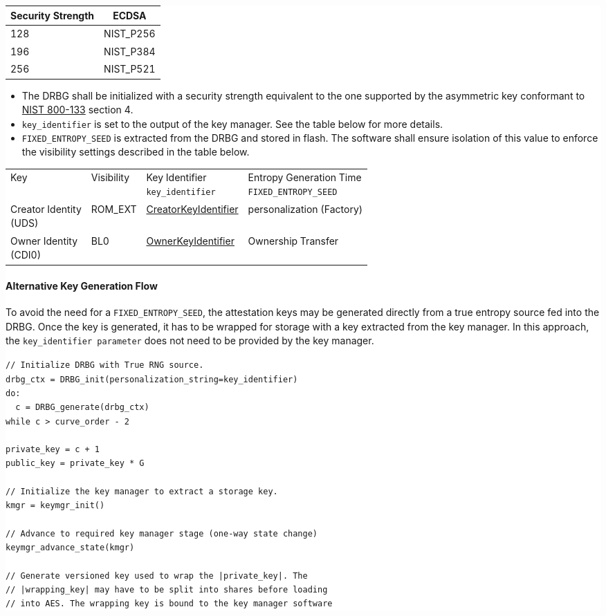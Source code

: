 **Security Strength** | **ECDSA**
--------------------- | ---------
128                   | NIST_P256
196                   | NIST_P384
256                   | NIST_P521

*   The DRBG shall be initialized with a security strength equivalent to the one
    supported by the asymmetric key conformant to
    [NIST 800-133](https://nvlpubs.nist.gov/nistpubs/SpecialPublications/NIST.SP.800-133r1.pdf)
    section 4.
*   `key_identifier` is set to the output of the key manager. See the table
    below for more details.
*   `FIXED_ENTROPY_SEED` is extracted from the DRBG and stored in flash. The
    software shall ensure isolation of this value to enforce the visibility
    settings described in the table below.

<table>
  <tr>
    <td>Key</td>
    <td>Visibility</td>
    <td>Key Identifier<br><code>key_identifier</code></td>
    <td>Entropy Generation Time<br><code>FIXED_ENTROPY_SEED</code></td>
  </tr>
  <tr>
    <td>Creator Identity<br>(UDS)</td>
    <td>ROM_EXT</td>
    <!-- TODO: Add link to Identities and Root keys doc -->
    <td><a href="#">CreatorKeyIdentifier</a></td>
    <td>personalization (Factory)</td>
  </tr>
  <tr>
    <td>Owner Identity<br>(CDI0)</td>
    <td>BL0</td>
    <!-- TODO: Add link to Identities and Root keys doc -->
    <td><a href="#">OwnerKeyIdentifier</a></td>
    <td>Ownership Transfer</td>
  </tr>
</table>

#### Alternative Key Generation Flow

To avoid the need for a `FIXED_ENTROPY_SEED`, the attestation keys may be
generated directly from a true entropy source fed into the DRBG. Once the key is
generated, it has to be wrapped for storage with a key extracted from the key
manager. In this approach, the `key_identifier parameter` does not need to be
provided by the key manager.

```
// Initialize DRBG with True RNG source.
drbg_ctx = DRBG_init(personalization_string=key_identifier)
do:
  c = DRBG_generate(drbg_ctx)
while c > curve_order - 2

private_key = c + 1
public_key = private_key * G

// Initialize the key manager to extract a storage key.
kmgr = keymgr_init()

// Advance to required key manager stage (one-way state change)
keymgr_advance_state(kmgr)

// Generate versioned key used to wrap the |private_key|. The
// |wrapping_key| may have to be split into shares before loading
// into AES. The wrapping key is bound to the key manager software
```